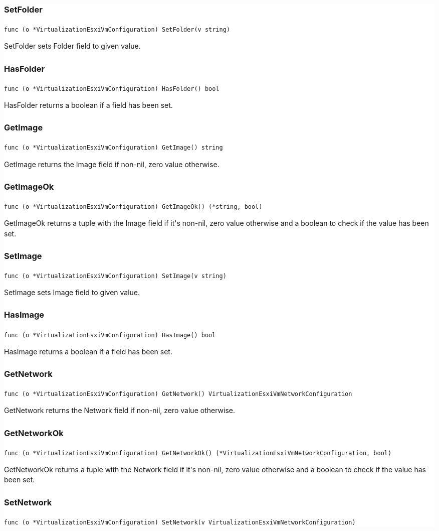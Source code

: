 ### SetFolder

`func (o *VirtualizationEsxiVmConfiguration) SetFolder(v string)`

SetFolder sets Folder field to given value.

### HasFolder

`func (o *VirtualizationEsxiVmConfiguration) HasFolder() bool`

HasFolder returns a boolean if a field has been set.

### GetImage

`func (o *VirtualizationEsxiVmConfiguration) GetImage() string`

GetImage returns the Image field if non-nil, zero value otherwise.

### GetImageOk

`func (o *VirtualizationEsxiVmConfiguration) GetImageOk() (*string, bool)`

GetImageOk returns a tuple with the Image field if it's non-nil, zero value otherwise
and a boolean to check if the value has been set.

### SetImage

`func (o *VirtualizationEsxiVmConfiguration) SetImage(v string)`

SetImage sets Image field to given value.

### HasImage

`func (o *VirtualizationEsxiVmConfiguration) HasImage() bool`

HasImage returns a boolean if a field has been set.

### GetNetwork

`func (o *VirtualizationEsxiVmConfiguration) GetNetwork() VirtualizationEsxiVmNetworkConfiguration`

GetNetwork returns the Network field if non-nil, zero value otherwise.

### GetNetworkOk

`func (o *VirtualizationEsxiVmConfiguration) GetNetworkOk() (*VirtualizationEsxiVmNetworkConfiguration, bool)`

GetNetworkOk returns a tuple with the Network field if it's non-nil, zero value otherwise
and a boolean to check if the value has been set.

### SetNetwork

`func (o *VirtualizationEsxiVmConfiguration) SetNetwork(v VirtualizationEsxiVmNetworkConfiguration)`
